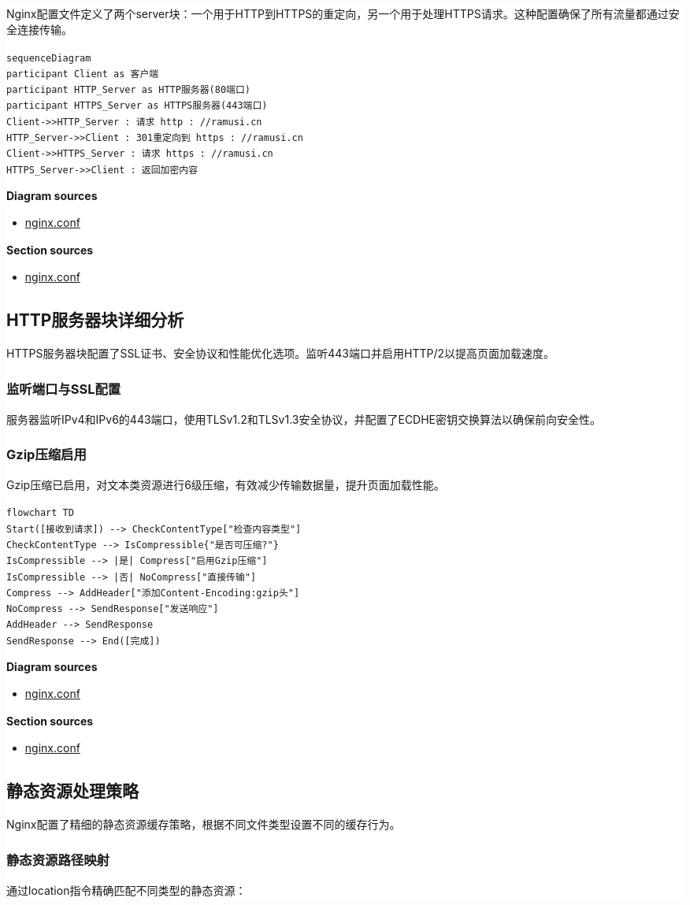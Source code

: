 Nginx配置文件定义了两个server块：一个用于HTTP到HTTPS的重定向，另一个用于处理HTTPS请求。这种配置确保了所有流量都通过安全连接传输。

```mermaid
sequenceDiagram
participant Client as 客户端
participant HTTP_Server as HTTP服务器(80端口)
participant HTTPS_Server as HTTPS服务器(443端口)
Client->>HTTP_Server : 请求 http : //ramusi.cn
HTTP_Server->>Client : 301重定向到 https : //ramusi.cn
Client->>HTTPS_Server : 请求 https : //ramusi.cn
HTTPS_Server->>Client : 返回加密内容
```

**Diagram sources**
- [nginx.conf](file://config/deployment/nginx.conf#L1-L20)

**Section sources**
- [nginx.conf](file://config/deployment/nginx.conf#L1-L85)

## HTTP服务器块详细分析

HTTPS服务器块配置了SSL证书、安全协议和性能优化选项。监听443端口并启用HTTP/2以提高页面加载速度。

### 监听端口与SSL配置
服务器监听IPv4和IPv6的443端口，使用TLSv1.2和TLSv1.3安全协议，并配置了ECDHE密钥交换算法以确保前向安全性。

### Gzip压缩启用
Gzip压缩已启用，对文本类资源进行6级压缩，有效减少传输数据量，提升页面加载性能。

```mermaid
flowchart TD
Start([接收到请求]) --> CheckContentType["检查内容类型"]
CheckContentType --> IsCompressible{"是否可压缩?"}
IsCompressible --> |是| Compress["启用Gzip压缩"]
IsCompressible --> |否| NoCompress["直接传输"]
Compress --> AddHeader["添加Content-Encoding:gzip头"]
NoCompress --> SendResponse["发送响应"]
AddHeader --> SendResponse
SendResponse --> End([完成])
```

**Diagram sources**
- [nginx.conf](file://config/deployment/nginx.conf#L30-L50)

**Section sources**
- [nginx.conf](file://config/deployment/nginx.conf#L25-L55)

## 静态资源处理策略

Nginx配置了精细的静态资源缓存策略，根据不同文件类型设置不同的缓存行为。

### 静态资源路径映射
通过location指令精确匹配不同类型的静态资源：
